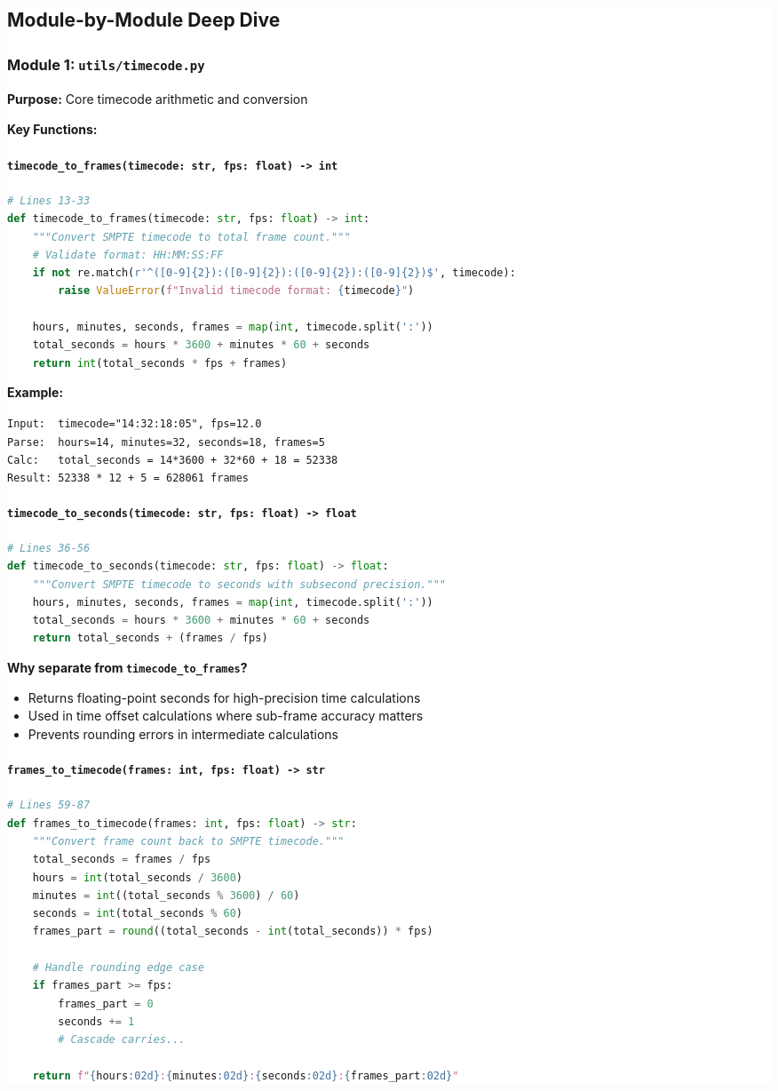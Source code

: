 
## Module-by-Module Deep Dive

### Module 1: `utils/timecode.py`

**Purpose:** Core timecode arithmetic and conversion

**Key Functions:**

#### `timecode_to_frames(timecode: str, fps: float) -> int`
```python
# Lines 13-33
def timecode_to_frames(timecode: str, fps: float) -> int:
    """Convert SMPTE timecode to total frame count."""
    # Validate format: HH:MM:SS:FF
    if not re.match(r'^([0-9]{2}):([0-9]{2}):([0-9]{2}):([0-9]{2})$', timecode):
        raise ValueError(f"Invalid timecode format: {timecode}")

    hours, minutes, seconds, frames = map(int, timecode.split(':'))
    total_seconds = hours * 3600 + minutes * 60 + seconds
    return int(total_seconds * fps + frames)
```

**Example:**
```
Input:  timecode="14:32:18:05", fps=12.0
Parse:  hours=14, minutes=32, seconds=18, frames=5
Calc:   total_seconds = 14*3600 + 32*60 + 18 = 52338
Result: 52338 * 12 + 5 = 628061 frames
```

#### `timecode_to_seconds(timecode: str, fps: float) -> float`
```python
# Lines 36-56
def timecode_to_seconds(timecode: str, fps: float) -> float:
    """Convert SMPTE timecode to seconds with subsecond precision."""
    hours, minutes, seconds, frames = map(int, timecode.split(':'))
    total_seconds = hours * 3600 + minutes * 60 + seconds
    return total_seconds + (frames / fps)
```

**Why separate from `timecode_to_frames`?**
- Returns floating-point seconds for high-precision time calculations
- Used in time offset calculations where sub-frame accuracy matters
- Prevents rounding errors in intermediate calculations

#### `frames_to_timecode(frames: int, fps: float) -> str`
```python
# Lines 59-87
def frames_to_timecode(frames: int, fps: float) -> str:
    """Convert frame count back to SMPTE timecode."""
    total_seconds = frames / fps
    hours = int(total_seconds / 3600)
    minutes = int((total_seconds % 3600) / 60)
    seconds = int(total_seconds % 60)
    frames_part = round((total_seconds - int(total_seconds)) * fps)

    # Handle rounding edge case
    if frames_part >= fps:
        frames_part = 0
        seconds += 1
        # Cascade carries...

    return f"{hours:02d}:{minutes:02d}:{seconds:02d}:{frames_part:02d}"
```
